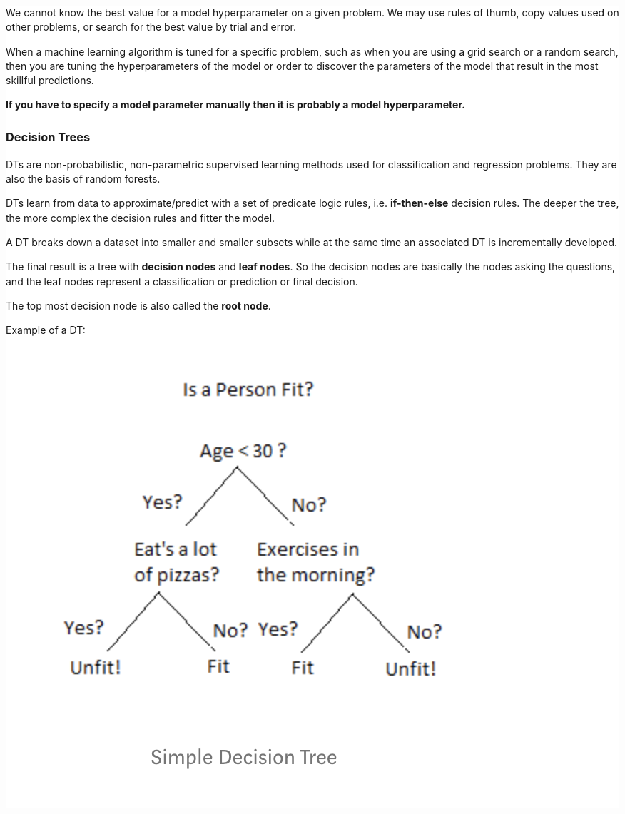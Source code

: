 We cannot know the best value for a model hyperparameter on a given problem. We may use rules of thumb, copy values used on other problems, or search for the best value by trial and error.

When a machine learning algorithm is tuned for a specific problem, such as when you are using a grid search or a random search, then you are tuning the hyperparameters of the model or order to discover the parameters of the model that result in the most skillful predictions.

**If you have to specify a model parameter manually then it is probably a model hyperparameter.**

### Decision Trees

DTs are non-probabilistic, non-parametric supervised learning methods used for classification and regression problems. They are also the basis of random forests.

DTs learn from data to approximate/predict with a set of predicate logic rules, i.e. **if-then-else** decision rules. The deeper the tree, the more complex the decision rules and fitter the model.

A DT breaks down a dataset into smaller and smaller subsets while at the same time an associated DT is incrementally developed.

The final result is a tree with **decision nodes** and **leaf nodes**. So the decision nodes are basically the nodes asking the questions, and the leaf nodes represent a classification or prediction or final decision.

The top most decision node is also called the **root node**.

Example of a DT:

![alt text](DecisionTreeExample.png "Decision Tree Example")
